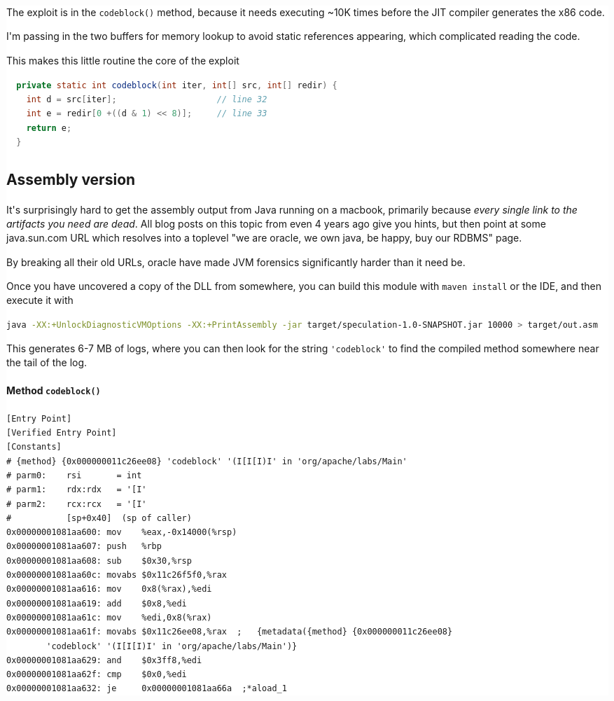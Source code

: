 ```java

```

The exploit is in the `codeblock()` method, because it needs executing ~10K times before the JIT compiler
generates the x86 code.

I'm passing in the two buffers for memory lookup to avoid static references appearing, which complicated
reading the code.

This makes this little routine the core of the exploit

```java
  private static int codeblock(int iter, int[] src, int[] redir) {
    int d = src[iter];                    // line 32
    int e = redir[0 +((d & 1) << 8)];     // line 33
    return e;
  }

``` 

## Assembly version

It's surprisingly hard to get the assembly output from Java running on a macbook,
primarily because *every single link to the artifacts you need are dead*.
All blog posts on this topic from even 4 years ago give you hints, but then point at
some java.sun.com URL which resolves into a toplevel "we are oracle, we own java, be happy, buy our RDBMS" page.

By breaking all their old URLs, oracle have made JVM forensics significantly harder than it need be.


Once you have uncovered a copy of the DLL from somewhere, you can
build this module with `maven install` or the IDE, and then execute it with

```bash
java -XX:+UnlockDiagnosticVMOptions -XX:+PrintAssembly -jar target/speculation-1.0-SNAPSHOT.jar 10000 > target/out.asm 
```

This generates 6-7 MB of logs, where you can then look for the string `'codeblock'` to find the
compiled method somewhere near the tail of the log.

#### Method `codeblock()`

```
[Entry Point]
[Verified Entry Point]
[Constants]
# {method} {0x000000011c26ee08} 'codeblock' '(I[I[I)I' in 'org/apache/labs/Main'
# parm0:    rsi       = int
# parm1:    rdx:rdx   = '[I'
# parm2:    rcx:rcx   = '[I'
#           [sp+0x40]  (sp of caller)
0x00000001081aa600: mov    %eax,-0x14000(%rsp)
0x00000001081aa607: push   %rbp
0x00000001081aa608: sub    $0x30,%rsp
0x00000001081aa60c: movabs $0x11c26f5f0,%rax
0x00000001081aa616: mov    0x8(%rax),%edi
0x00000001081aa619: add    $0x8,%edi
0x00000001081aa61c: mov    %edi,0x8(%rax)
0x00000001081aa61f: movabs $0x11c26ee08,%rax  ;   {metadata({method} {0x000000011c26ee08}
        'codeblock' '(I[I[I)I' in 'org/apache/labs/Main')}
0x00000001081aa629: and    $0x3ff8,%edi
0x00000001081aa62f: cmp    $0x0,%edi
0x00000001081aa632: je     0x00000001081aa66a  ;*aload_1
```